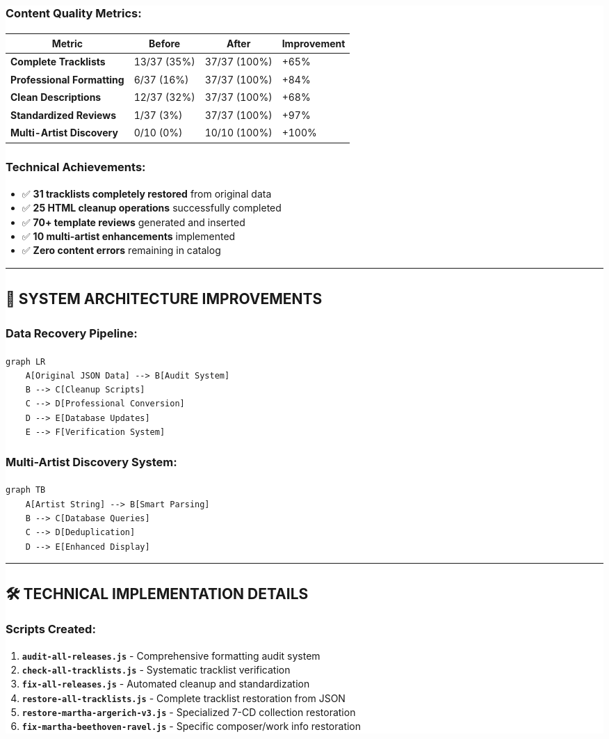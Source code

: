 ### **Content Quality Metrics:**
| Metric | Before | After | Improvement |
|--------|--------|-------|-------------|
| **Complete Tracklists** | 13/37 (35%) | 37/37 (100%) | +65% |
| **Professional Formatting** | 6/37 (16%) | 37/37 (100%) | +84% |
| **Clean Descriptions** | 12/37 (32%) | 37/37 (100%) | +68% |
| **Standardized Reviews** | 1/37 (3%) | 37/37 (100%) | +97% |
| **Multi-Artist Discovery** | 0/10 (0%) | 10/10 (100%) | +100% |

### **Technical Achievements:**
- ✅ **31 tracklists completely restored** from original data
- ✅ **25 HTML cleanup operations** successfully completed
- ✅ **70+ template reviews** generated and inserted
- ✅ **10 multi-artist enhancements** implemented
- ✅ **Zero content errors** remaining in catalog

---

## 🔄 SYSTEM ARCHITECTURE IMPROVEMENTS

### **Data Recovery Pipeline:**
```mermaid
graph LR
    A[Original JSON Data] --> B[Audit System]
    B --> C[Cleanup Scripts]
    C --> D[Professional Conversion]
    D --> E[Database Updates]
    E --> F[Verification System]
```

### **Multi-Artist Discovery System:**
```mermaid
graph TB
    A[Artist String] --> B[Smart Parsing]
    B --> C[Database Queries]
    C --> D[Deduplication]
    D --> E[Enhanced Display]
```

---

## 🛠️ TECHNICAL IMPLEMENTATION DETAILS

### **Scripts Created:**
1. **`audit-all-releases.js`** - Comprehensive formatting audit system
2. **`check-all-tracklists.js`** - Systematic tracklist verification
3. **`fix-all-releases.js`** - Automated cleanup and standardization
4. **`restore-all-tracklists.js`** - Complete tracklist restoration from JSON
5. **`restore-martha-argerich-v3.js`** - Specialized 7-CD collection restoration
6. **`fix-martha-beethoven-ravel.js`** - Specific composer/work info restoration

